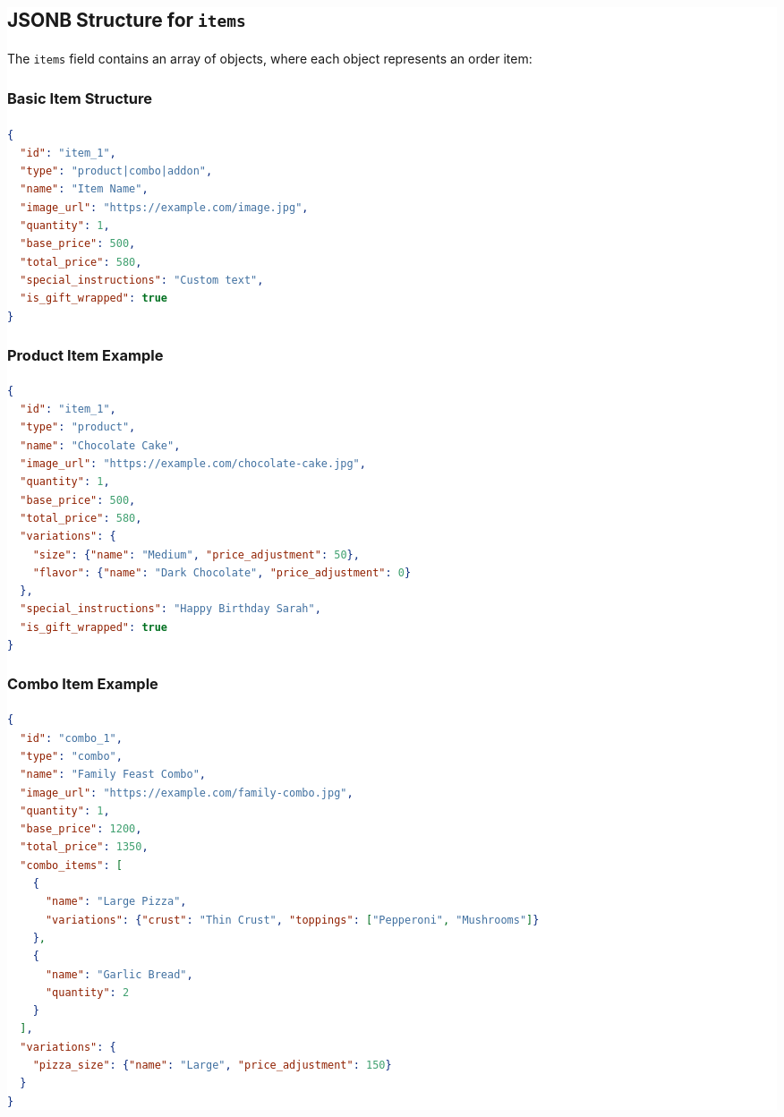 ## JSONB Structure for `items`

The `items` field contains an array of objects, where each object represents an order item:

### Basic Item Structure
```json
{
  "id": "item_1",
  "type": "product|combo|addon",
  "name": "Item Name",
  "image_url": "https://example.com/image.jpg",
  "quantity": 1,
  "base_price": 500,
  "total_price": 580,
  "special_instructions": "Custom text",
  "is_gift_wrapped": true
}
```

### Product Item Example
```json
{
  "id": "item_1",
  "type": "product",
  "name": "Chocolate Cake",
  "image_url": "https://example.com/chocolate-cake.jpg",
  "quantity": 1,
  "base_price": 500,
  "total_price": 580,
  "variations": {
    "size": {"name": "Medium", "price_adjustment": 50},
    "flavor": {"name": "Dark Chocolate", "price_adjustment": 0}
  },
  "special_instructions": "Happy Birthday Sarah",
  "is_gift_wrapped": true
}
```

### Combo Item Example
```json
{
  "id": "combo_1",
  "type": "combo",
  "name": "Family Feast Combo",
  "image_url": "https://example.com/family-combo.jpg",
  "quantity": 1,
  "base_price": 1200,
  "total_price": 1350,
  "combo_items": [
    {
      "name": "Large Pizza",
      "variations": {"crust": "Thin Crust", "toppings": ["Pepperoni", "Mushrooms"]}
    },
    {
      "name": "Garlic Bread",
      "quantity": 2
    }
  ],
  "variations": {
    "pizza_size": {"name": "Large", "price_adjustment": 150}
  }
}
```
